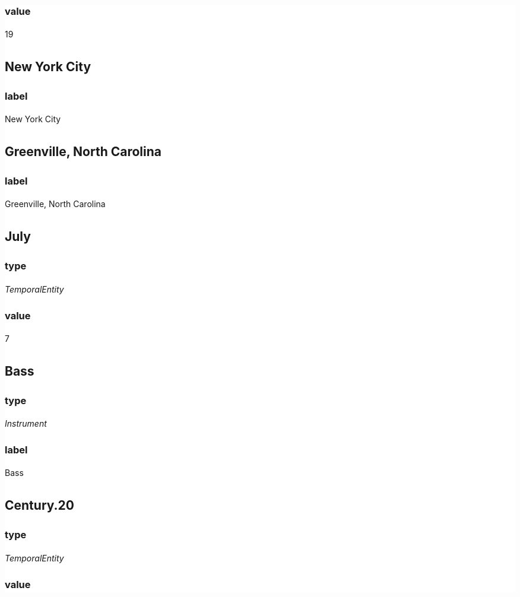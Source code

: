 ### value


19

## New York City

### label


New York City

## Greenville, North Carolina

### label


Greenville, North Carolina

## July

### type


*TemporalEntity*

### value


7

## Bass

### type


*Instrument*

### label


Bass

## Century.20

### type


*TemporalEntity*

### value

